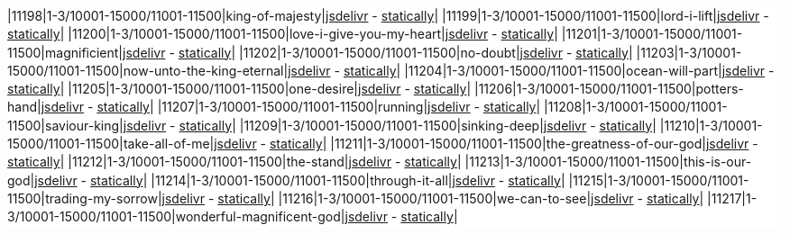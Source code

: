|11198|1-3/10001-15000/11001-11500|king-of-majesty|[jsdelivr](https://cdn.jsdelivr.net/gh/dbchord/webp-old-c-1280x720_1-3/10001-15000/11001-11500/king-of-majesty.webp) - [statically](https://cdn.statically.io/gh/dbchord/webp-old-c-1280x720_1-3/img/10001-15000/11001-11500/king-of-majesty.webp)|
|11199|1-3/10001-15000/11001-11500|lord-i-lift|[jsdelivr](https://cdn.jsdelivr.net/gh/dbchord/webp-old-c-1280x720_1-3/10001-15000/11001-11500/lord-i-lift.webp) - [statically](https://cdn.statically.io/gh/dbchord/webp-old-c-1280x720_1-3/img/10001-15000/11001-11500/lord-i-lift.webp)|
|11200|1-3/10001-15000/11001-11500|love-i-give-you-my-heart|[jsdelivr](https://cdn.jsdelivr.net/gh/dbchord/webp-old-c-1280x720_1-3/10001-15000/11001-11500/love-i-give-you-my-heart.webp) - [statically](https://cdn.statically.io/gh/dbchord/webp-old-c-1280x720_1-3/img/10001-15000/11001-11500/love-i-give-you-my-heart.webp)|
|11201|1-3/10001-15000/11001-11500|magnificient|[jsdelivr](https://cdn.jsdelivr.net/gh/dbchord/webp-old-c-1280x720_1-3/10001-15000/11001-11500/magnificient.webp) - [statically](https://cdn.statically.io/gh/dbchord/webp-old-c-1280x720_1-3/img/10001-15000/11001-11500/magnificient.webp)|
|11202|1-3/10001-15000/11001-11500|no-doubt|[jsdelivr](https://cdn.jsdelivr.net/gh/dbchord/webp-old-c-1280x720_1-3/10001-15000/11001-11500/no-doubt.webp) - [statically](https://cdn.statically.io/gh/dbchord/webp-old-c-1280x720_1-3/img/10001-15000/11001-11500/no-doubt.webp)|
|11203|1-3/10001-15000/11001-11500|now-unto-the-king-eternal|[jsdelivr](https://cdn.jsdelivr.net/gh/dbchord/webp-old-c-1280x720_1-3/10001-15000/11001-11500/now-unto-the-king-eternal.webp) - [statically](https://cdn.statically.io/gh/dbchord/webp-old-c-1280x720_1-3/img/10001-15000/11001-11500/now-unto-the-king-eternal.webp)|
|11204|1-3/10001-15000/11001-11500|ocean-will-part|[jsdelivr](https://cdn.jsdelivr.net/gh/dbchord/webp-old-c-1280x720_1-3/10001-15000/11001-11500/ocean-will-part.webp) - [statically](https://cdn.statically.io/gh/dbchord/webp-old-c-1280x720_1-3/img/10001-15000/11001-11500/ocean-will-part.webp)|
|11205|1-3/10001-15000/11001-11500|one-desire|[jsdelivr](https://cdn.jsdelivr.net/gh/dbchord/webp-old-c-1280x720_1-3/10001-15000/11001-11500/one-desire.webp) - [statically](https://cdn.statically.io/gh/dbchord/webp-old-c-1280x720_1-3/img/10001-15000/11001-11500/one-desire.webp)|
|11206|1-3/10001-15000/11001-11500|potters-hand|[jsdelivr](https://cdn.jsdelivr.net/gh/dbchord/webp-old-c-1280x720_1-3/10001-15000/11001-11500/potters-hand.webp) - [statically](https://cdn.statically.io/gh/dbchord/webp-old-c-1280x720_1-3/img/10001-15000/11001-11500/potters-hand.webp)|
|11207|1-3/10001-15000/11001-11500|running|[jsdelivr](https://cdn.jsdelivr.net/gh/dbchord/webp-old-c-1280x720_1-3/10001-15000/11001-11500/running.webp) - [statically](https://cdn.statically.io/gh/dbchord/webp-old-c-1280x720_1-3/img/10001-15000/11001-11500/running.webp)|
|11208|1-3/10001-15000/11001-11500|saviour-king|[jsdelivr](https://cdn.jsdelivr.net/gh/dbchord/webp-old-c-1280x720_1-3/10001-15000/11001-11500/saviour-king.webp) - [statically](https://cdn.statically.io/gh/dbchord/webp-old-c-1280x720_1-3/img/10001-15000/11001-11500/saviour-king.webp)|
|11209|1-3/10001-15000/11001-11500|sinking-deep|[jsdelivr](https://cdn.jsdelivr.net/gh/dbchord/webp-old-c-1280x720_1-3/10001-15000/11001-11500/sinking-deep.webp) - [statically](https://cdn.statically.io/gh/dbchord/webp-old-c-1280x720_1-3/img/10001-15000/11001-11500/sinking-deep.webp)|
|11210|1-3/10001-15000/11001-11500|take-all-of-me|[jsdelivr](https://cdn.jsdelivr.net/gh/dbchord/webp-old-c-1280x720_1-3/10001-15000/11001-11500/take-all-of-me.webp) - [statically](https://cdn.statically.io/gh/dbchord/webp-old-c-1280x720_1-3/img/10001-15000/11001-11500/take-all-of-me.webp)|
|11211|1-3/10001-15000/11001-11500|the-greatness-of-our-god|[jsdelivr](https://cdn.jsdelivr.net/gh/dbchord/webp-old-c-1280x720_1-3/10001-15000/11001-11500/the-greatness-of-our-god.webp) - [statically](https://cdn.statically.io/gh/dbchord/webp-old-c-1280x720_1-3/img/10001-15000/11001-11500/the-greatness-of-our-god.webp)|
|11212|1-3/10001-15000/11001-11500|the-stand|[jsdelivr](https://cdn.jsdelivr.net/gh/dbchord/webp-old-c-1280x720_1-3/10001-15000/11001-11500/the-stand.webp) - [statically](https://cdn.statically.io/gh/dbchord/webp-old-c-1280x720_1-3/img/10001-15000/11001-11500/the-stand.webp)|
|11213|1-3/10001-15000/11001-11500|this-is-our-god|[jsdelivr](https://cdn.jsdelivr.net/gh/dbchord/webp-old-c-1280x720_1-3/10001-15000/11001-11500/this-is-our-god.webp) - [statically](https://cdn.statically.io/gh/dbchord/webp-old-c-1280x720_1-3/img/10001-15000/11001-11500/this-is-our-god.webp)|
|11214|1-3/10001-15000/11001-11500|through-it-all|[jsdelivr](https://cdn.jsdelivr.net/gh/dbchord/webp-old-c-1280x720_1-3/10001-15000/11001-11500/through-it-all.webp) - [statically](https://cdn.statically.io/gh/dbchord/webp-old-c-1280x720_1-3/img/10001-15000/11001-11500/through-it-all.webp)|
|11215|1-3/10001-15000/11001-11500|trading-my-sorrow|[jsdelivr](https://cdn.jsdelivr.net/gh/dbchord/webp-old-c-1280x720_1-3/10001-15000/11001-11500/trading-my-sorrow.webp) - [statically](https://cdn.statically.io/gh/dbchord/webp-old-c-1280x720_1-3/img/10001-15000/11001-11500/trading-my-sorrow.webp)|
|11216|1-3/10001-15000/11001-11500|we-can-to-see|[jsdelivr](https://cdn.jsdelivr.net/gh/dbchord/webp-old-c-1280x720_1-3/10001-15000/11001-11500/we-can-to-see.webp) - [statically](https://cdn.statically.io/gh/dbchord/webp-old-c-1280x720_1-3/img/10001-15000/11001-11500/we-can-to-see.webp)|
|11217|1-3/10001-15000/11001-11500|wonderful-magnificent-god|[jsdelivr](https://cdn.jsdelivr.net/gh/dbchord/webp-old-c-1280x720_1-3/10001-15000/11001-11500/wonderful-magnificent-god.webp) - [statically](https://cdn.statically.io/gh/dbchord/webp-old-c-1280x720_1-3/img/10001-15000/11001-11500/wonderful-magnificent-god.webp)|